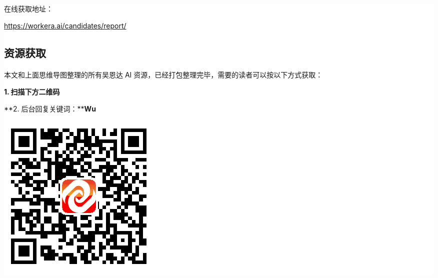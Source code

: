 在线获取地址：

https://workera.ai/candidates/report/

## 资源获取

本文和上面思维导图整理的所有吴恩达 AI 资源，已经打包整理完毕，需要的读者可以按以下方式获取：

**1\. 扫描下方二维码**

**2\. 后台回复关键词：******Wu****

![](../img/d012b63029255ad10463439d246c5f6d.png)